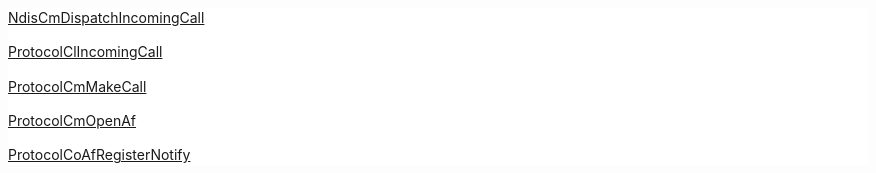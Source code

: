 

<a href="/windows-hardware/drivers/ddi/ndis/nf-ndis-ndiscmdispatchincomingcall">NdisCmDispatchIncomingCall</a>



<a href="/windows-hardware/drivers/ddi/ndis/nc-ndis-protocol_cl_incoming_call">ProtocolClIncomingCall</a>



<a href="/windows-hardware/drivers/ddi/ndis/nc-ndis-protocol_cm_make_call">ProtocolCmMakeCall</a>



<a href="/windows-hardware/drivers/ddi/ndis/nc-ndis-protocol_cm_open_af">ProtocolCmOpenAf</a>



<a href="/windows-hardware/drivers/ddi/ndis/nc-ndis-protocol_co_af_register_notify">ProtocolCoAfRegisterNotify</a>

